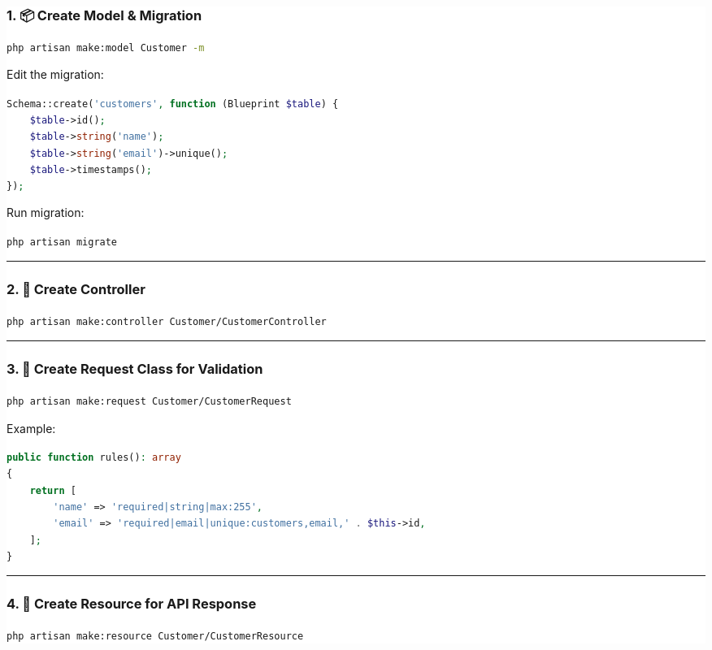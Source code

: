 ### 1. 📦 Create Model & Migration

```bash
php artisan make:model Customer -m
```

Edit the migration:

```php
Schema::create('customers', function (Blueprint $table) {
    $table->id();
    $table->string('name');
    $table->string('email')->unique();
    $table->timestamps();
});
```

Run migration:

```bash
php artisan migrate
```

---

### 2. 📂 Create Controller

```bash
php artisan make:controller Customer/CustomerController
```

---

### 3. 📝 Create Request Class for Validation

```bash
php artisan make:request Customer/CustomerRequest
```

Example:

```php
public function rules(): array
{
    return [
        'name' => 'required|string|max:255',
        'email' => 'required|email|unique:customers,email,' . $this->id,
    ];
}
```

---

### 4. 🧠 Create Resource for API Response

```bash
php artisan make:resource Customer/CustomerResource
```
